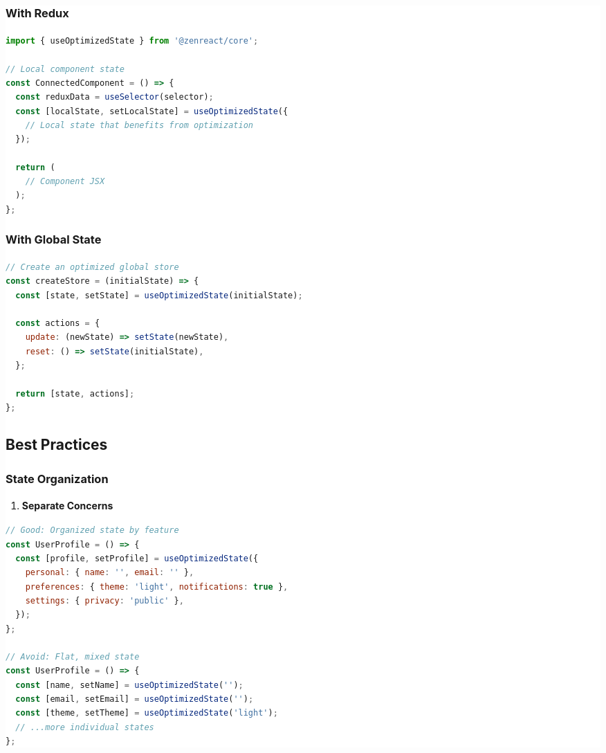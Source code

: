 ```jsx
```

### With Redux

```jsx
import { useOptimizedState } from '@zenreact/core';

// Local component state
const ConnectedComponent = () => {
  const reduxData = useSelector(selector);
  const [localState, setLocalState] = useOptimizedState({
    // Local state that benefits from optimization
  });

  return (
    // Component JSX
  );
};
```

### With Global State

```jsx
// Create an optimized global store
const createStore = (initialState) => {
  const [state, setState] = useOptimizedState(initialState);

  const actions = {
    update: (newState) => setState(newState),
    reset: () => setState(initialState),
  };

  return [state, actions];
};
```

## Best Practices

### State Organization

1. **Separate Concerns**

```jsx
// Good: Organized state by feature
const UserProfile = () => {
  const [profile, setProfile] = useOptimizedState({
    personal: { name: '', email: '' },
    preferences: { theme: 'light', notifications: true },
    settings: { privacy: 'public' },
  });
};

// Avoid: Flat, mixed state
const UserProfile = () => {
  const [name, setName] = useOptimizedState('');
  const [email, setEmail] = useOptimizedState('');
  const [theme, setTheme] = useOptimizedState('light');
  // ...more individual states
};
```
